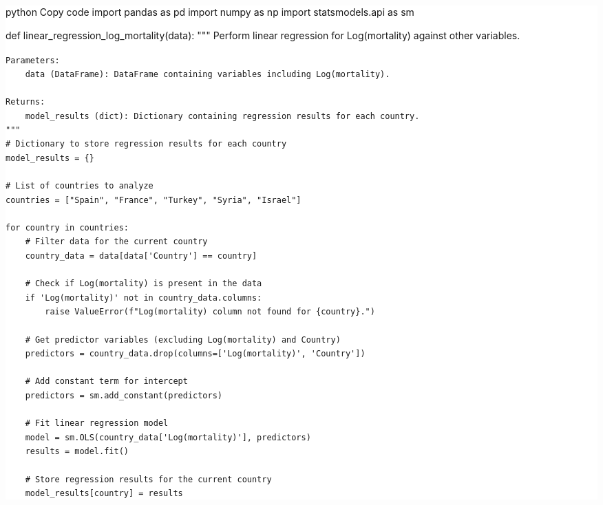 python
Copy code
import pandas as pd
import numpy as np
import statsmodels.api as sm

def linear_regression_log_mortality(data):
    """
    Perform linear regression for Log(mortality) against other variables.

    Parameters:
        data (DataFrame): DataFrame containing variables including Log(mortality).

    Returns:
        model_results (dict): Dictionary containing regression results for each country.
    """
    # Dictionary to store regression results for each country
    model_results = {}

    # List of countries to analyze
    countries = ["Spain", "France", "Turkey", "Syria", "Israel"]

    for country in countries:
        # Filter data for the current country
        country_data = data[data['Country'] == country]

        # Check if Log(mortality) is present in the data
        if 'Log(mortality)' not in country_data.columns:
            raise ValueError(f"Log(mortality) column not found for {country}.")

        # Get predictor variables (excluding Log(mortality) and Country)
        predictors = country_data.drop(columns=['Log(mortality)', 'Country'])

        # Add constant term for intercept
        predictors = sm.add_constant(predictors)

        # Fit linear regression model
        model = sm.OLS(country_data['Log(mortality)'], predictors)
        results = model.fit()

        # Store regression results for the current country
        model_results[country] = results
